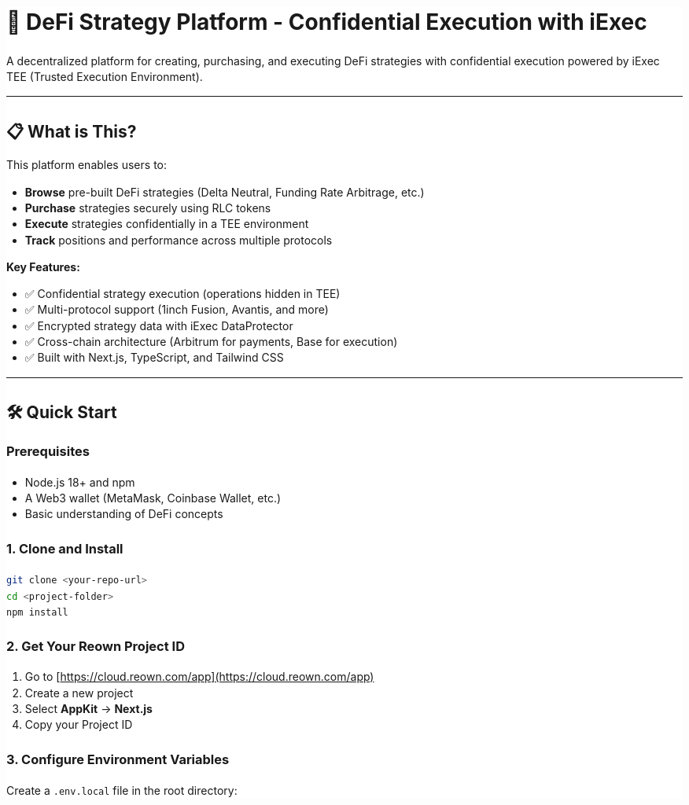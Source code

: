 # 🚀 DeFi Strategy Platform - Confidential Execution with iExec

A decentralized platform for creating, purchasing, and executing DeFi strategies with confidential execution powered by iExec TEE (Trusted Execution Environment).

---

## 📋 What is This?

This platform enables users to:

- **Browse** pre-built DeFi strategies (Delta Neutral, Funding Rate Arbitrage, etc.)
- **Purchase** strategies securely using RLC tokens
- **Execute** strategies confidentially in a TEE environment
- **Track** positions and performance across multiple protocols

**Key Features:**
- ✅ Confidential strategy execution (operations hidden in TEE)
- ✅ Multi-protocol support (1inch Fusion, Avantis, and more)
- ✅ Encrypted strategy data with iExec DataProtector
- ✅ Cross-chain architecture (Arbitrum for payments, Base for execution)
- ✅ Built with Next.js, TypeScript, and Tailwind CSS

---

## 🛠️ Quick Start

### Prerequisites

- Node.js 18+ and npm
- A Web3 wallet (MetaMask, Coinbase Wallet, etc.)
- Basic understanding of DeFi concepts

### 1. Clone and Install

```bash
git clone <your-repo-url>
cd <project-folder>
npm install
```

### 2. Get Your Reown Project ID

1. Go to [https://cloud.reown.com/app](https://cloud.reown.com/app)
2. Create a new project
3. Select **AppKit** → **Next.js**
4. Copy your Project ID

### 3. Configure Environment Variables

Create a `.env.local` file in the root directory:
